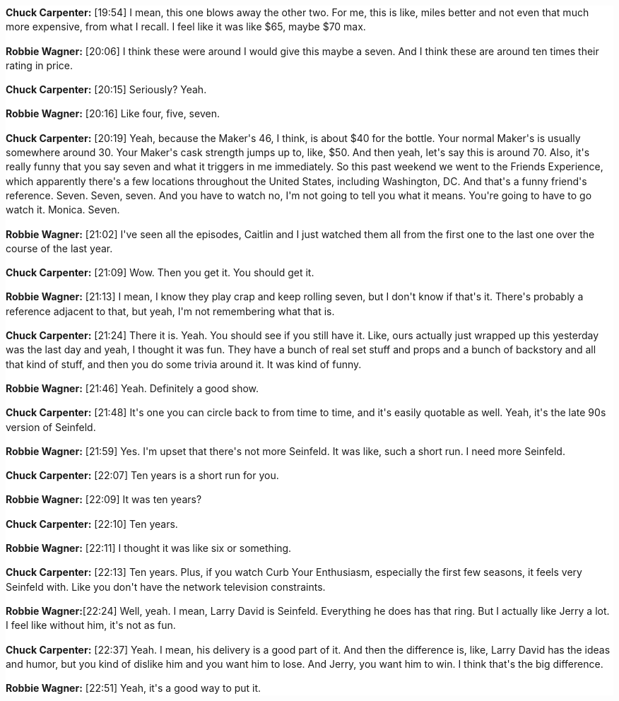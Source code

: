 **Chuck Carpenter:** [19:54] I mean, this one blows away the other two. For me, this is like, miles better and not even that much more expensive, from what I recall. I feel like it was like $65, maybe $70 max.

**Robbie Wagner:** [20:06] I think these were around I would give this maybe a seven. And I think these are around ten times their rating in price.

**Chuck Carpenter:** [20:15] Seriously? Yeah.

**Robbie Wagner:** [20:16] Like four, five, seven.

**Chuck Carpenter:** [20:19] Yeah, because the Maker's 46, I think, is about $40 for the bottle. Your normal Maker's is usually somewhere around 30. Your Maker's cask strength jumps up to, like, $50. And then yeah, let's say this is around 70. Also, it's really funny that you say seven and what it triggers in me immediately. So this past weekend we went to the Friends Experience, which apparently there's a few locations throughout the United States, including Washington, DC. And that's a funny friend's reference. Seven. Seven, seven. And you have to watch no, I'm not going to tell you what it means. You're going to have to go watch it. Monica. Seven.

**Robbie Wagner:** [21:02] I've seen all the episodes, Caitlin and I just watched them all from the first one to the last one over the course of the last year.

**Chuck Carpenter:** [21:09] Wow. Then you get it. You should get it.

**Robbie Wagner:** [21:13] I mean, I know they play crap and keep rolling seven, but I don't know if that's it. There's probably a reference adjacent to that, but yeah, I'm not remembering what that is.

**Chuck Carpenter:** [21:24] There it is. Yeah. You should see if you still have it. Like, ours actually just wrapped up this yesterday was the last day and yeah, I thought it was fun. They have a bunch of real set stuff and props and a bunch of backstory and all that kind of stuff, and then you do some trivia around it. It was kind of funny.

**Robbie Wagner:** [21:46] Yeah. Definitely a good show.

**Chuck Carpenter:** [21:48] It's one you can circle back to from time to time, and it's easily quotable as well. Yeah, it's the late 90s version of Seinfeld.

**Robbie Wagner:** [21:59] Yes. I'm upset that there's not more Seinfeld. It was like, such a short run. I need more Seinfeld.

**Chuck Carpenter:** [22:07] Ten years is a short run for you.

**Robbie Wagner:** [22:09] It was ten years?

**Chuck Carpenter:** [22:10] Ten years.

**Robbie Wagner:** [22:11] I thought it was like six or something.

**Chuck Carpenter:** [22:13] Ten years. Plus, if you watch Curb Your Enthusiasm, especially the first few seasons, it feels very Seinfeld with. Like you don't have the network television constraints.

**Robbie Wagner:**[22:24] Well, yeah. I mean, Larry David is Seinfeld. Everything he does has that ring. But I actually like Jerry a lot. I feel like without him, it's not as fun.

**Chuck Carpenter:** [22:37] Yeah. I mean, his delivery is a good part of it. And then the difference is, like, Larry David has the ideas and humor, but you kind of dislike him and you want him to lose. And Jerry, you want him to win. I think that's the big difference.

**Robbie Wagner:** [22:51] Yeah, it's a good way to put it.
